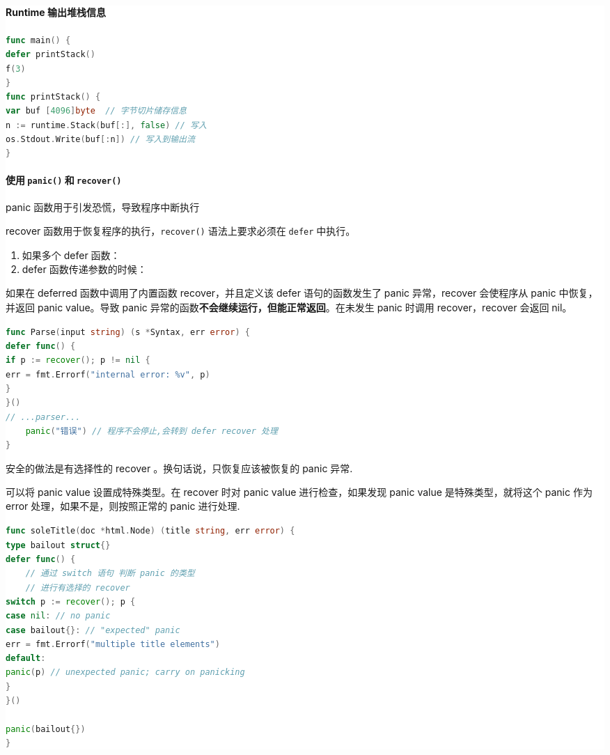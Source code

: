 #### Runtime 输出堆栈信息

```go
func main() {
defer printStack()
f(3)
}
func printStack() {
var buf [4096]byte  // 字节切片储存信息
n := runtime.Stack(buf[:], false) // 写入
os.Stdout.Write(buf[:n]) // 写入到输出流
}
```

#### 使用 `panic()` 和 `recover()`

panic 函数用于引发恐慌，导致程序中断执行

recover 函数用于恢复程序的执行，`recover()` 语法上要求必须在 `defer` 中执行。

1. 如果多个 defer 函数：
2. defer 函数传递参数的时候：

如果在 deferred 函数中调用了内置函数 recover，并且定义该 defer 语句的函数发生了 panic 异常，recover 会使程序从 panic 中恢复，并返回 panic value。导致 panic 异常的函数**不会继续运行，但能正常返回**。在未发生 panic 时调用 recover，recover 会返回 nil。

```go
func Parse(input string) (s *Syntax, err error) {
defer func() {
if p := recover(); p != nil {
err = fmt.Errorf("internal error: %v", p)
}
}()
// ...parser...
    panic("错误") // 程序不会停止,会转到 defer recover 处理
}
```

安全的做法是有选择性的 recover 。换句话说，只恢复应该被恢复的 panic 异常.

可以将 panic value 设置成特殊类型。在 recover 时对 panic value 进行检查，如果发现 panic value 是特殊类型，就将这个 panic 作为 error 处理，如果不是，则按照正常的 panic 进行处理.

```go
func soleTitle(doc *html.Node) (title string, err error) {
type bailout struct{}
defer func() {
    // 通过 switch 语句 判断 panic 的类型
    // 进行有选择的 recover
switch p := recover(); p {
case nil: // no panic
case bailout{}: // "expected" panic
err = fmt.Errorf("multiple title elements")
default:
panic(p) // unexpected panic; carry on panicking
}
}()

panic(bailout{})
}

```
